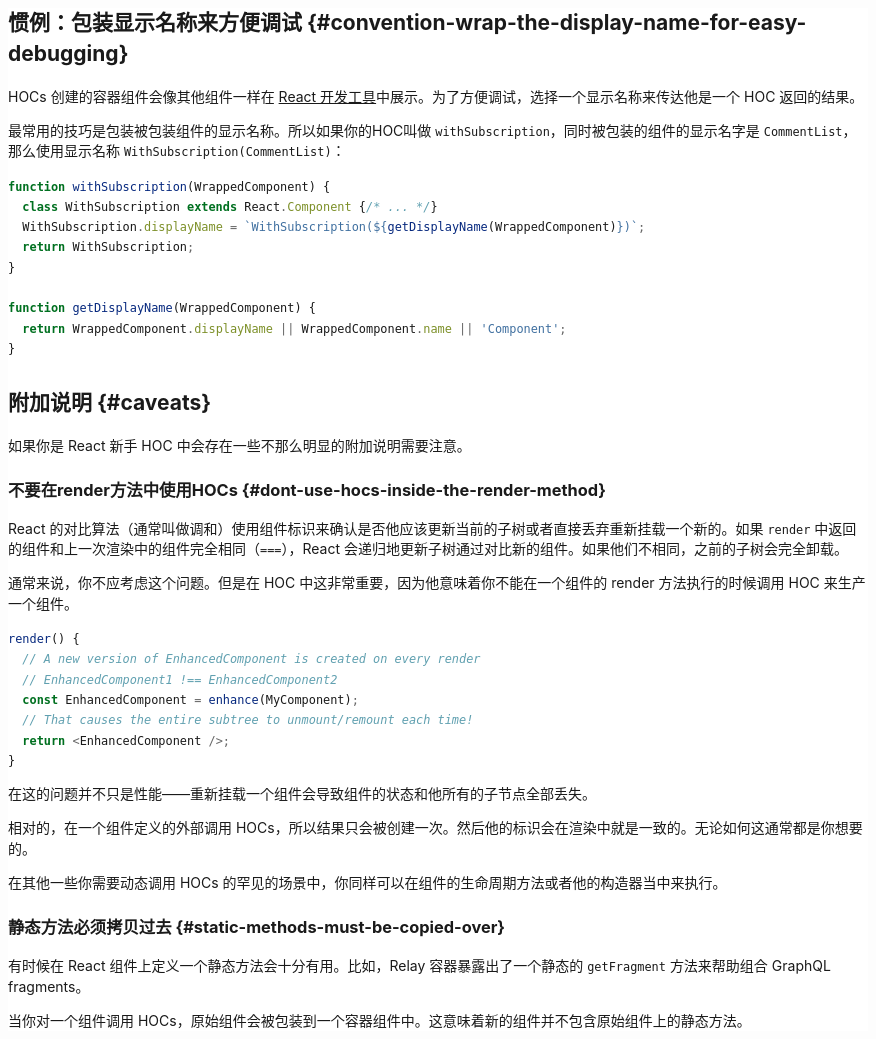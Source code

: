 ## 惯例：包装显示名称来方便调试 {#convention-wrap-the-display-name-for-easy-debugging}

HOCs 创建的容器组件会像其他组件一样在 [React 开发工具](https://github.com/facebook/react-devtools)中展示。为了方便调试，选择一个显示名称来传达他是一个 HOC 返回的结果。

最常用的技巧是包装被包装组件的显示名称。所以如果你的HOC叫做 `withSubscription`，同时被包装的组件的显示名字是 `CommentList`，那么使用显示名称 `WithSubscription(CommentList)`：

```js
function withSubscription(WrappedComponent) {
  class WithSubscription extends React.Component {/* ... */}
  WithSubscription.displayName = `WithSubscription(${getDisplayName(WrappedComponent)})`;
  return WithSubscription;
}

function getDisplayName(WrappedComponent) {
  return WrappedComponent.displayName || WrappedComponent.name || 'Component';
}
```


## 附加说明 {#caveats}

如果你是 React 新手 HOC 中会存在一些不那么明显的附加说明需要注意。

### 不要在render方法中使用HOCs {#dont-use-hocs-inside-the-render-method}

React 的对比算法（通常叫做调和）使用组件标识来确认是否他应该更新当前的子树或者直接丢弃重新挂载一个新的。如果 `render` 中返回的组件和上一次渲染中的组件完全相同（`===`），React 会递归地更新子树通过对比新的组件。如果他们不相同，之前的子树会完全卸载。

通常来说，你不应考虑这个问题。但是在 HOC 中这非常重要，因为他意味着你不能在一个组件的 render 方法执行的时候调用 HOC 来生产一个组件。

```js
render() {
  // A new version of EnhancedComponent is created on every render
  // EnhancedComponent1 !== EnhancedComponent2
  const EnhancedComponent = enhance(MyComponent);
  // That causes the entire subtree to unmount/remount each time!
  return <EnhancedComponent />;
}
```

在这的问题并不只是性能——重新挂载一个组件会导致组件的状态和他所有的子节点全部丢失。

相对的，在一个组件定义的外部调用 HOCs，所以结果只会被创建一次。然后他的标识会在渲染中就是一致的。无论如何这通常都是你想要的。

在其他一些你需要动态调用 HOCs 的罕见的场景中，你同样可以在组件的生命周期方法或者他的构造器当中来执行。

### 静态方法必须拷贝过去 {#static-methods-must-be-copied-over}

有时候在 React 组件上定义一个静态方法会十分有用。比如，Relay 容器暴露出了一个静态的 `getFragment` 方法来帮助组合 GraphQL fragments。

当你对一个组件调用 HOCs，原始组件会被包装到一个容器组件中。这意味着新的组件并不包含原始组件上的静态方法。
